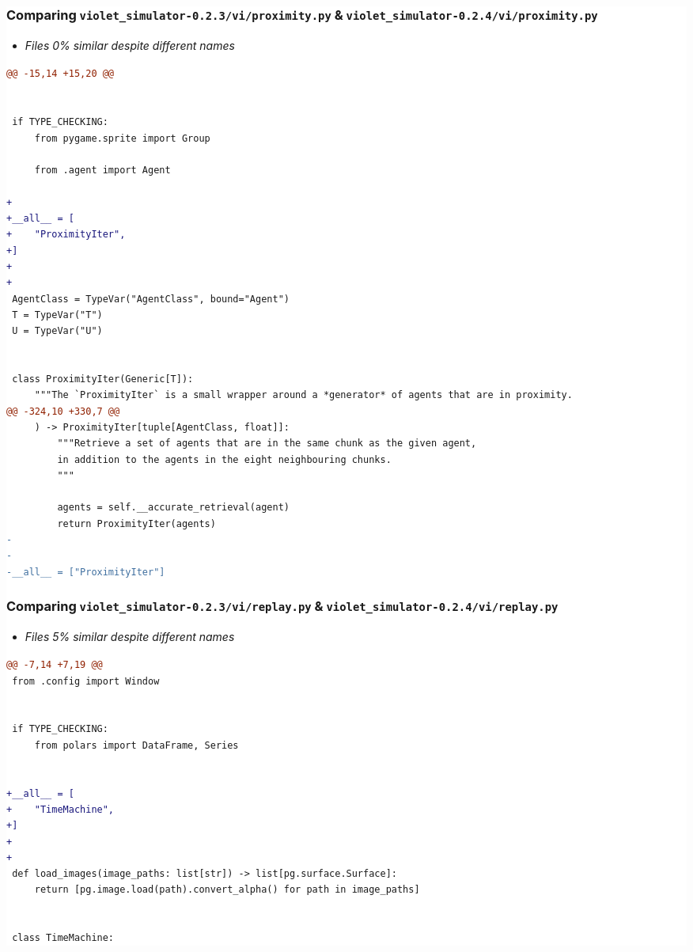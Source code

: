 ### Comparing `violet_simulator-0.2.3/vi/proximity.py` & `violet_simulator-0.2.4/vi/proximity.py`

 * *Files 0% similar despite different names*

```diff
@@ -15,14 +15,20 @@
 
 
 if TYPE_CHECKING:
     from pygame.sprite import Group
 
     from .agent import Agent
 
+
+__all__ = [
+    "ProximityIter",
+]
+
+
 AgentClass = TypeVar("AgentClass", bound="Agent")
 T = TypeVar("T")
 U = TypeVar("U")
 
 
 class ProximityIter(Generic[T]):
     """The `ProximityIter` is a small wrapper around a *generator* of agents that are in proximity.
@@ -324,10 +330,7 @@
     ) -> ProximityIter[tuple[AgentClass, float]]:
         """Retrieve a set of agents that are in the same chunk as the given agent,
         in addition to the agents in the eight neighbouring chunks.
         """
 
         agents = self.__accurate_retrieval(agent)
         return ProximityIter(agents)
-
-
-__all__ = ["ProximityIter"]
```

### Comparing `violet_simulator-0.2.3/vi/replay.py` & `violet_simulator-0.2.4/vi/replay.py`

 * *Files 5% similar despite different names*

```diff
@@ -7,14 +7,19 @@
 from .config import Window
 
 
 if TYPE_CHECKING:
     from polars import DataFrame, Series
 
 
+__all__ = [
+    "TimeMachine",
+]
+
+
 def load_images(image_paths: list[str]) -> list[pg.surface.Surface]:
     return [pg.image.load(path).convert_alpha() for path in image_paths]
 
 
 class TimeMachine:
```